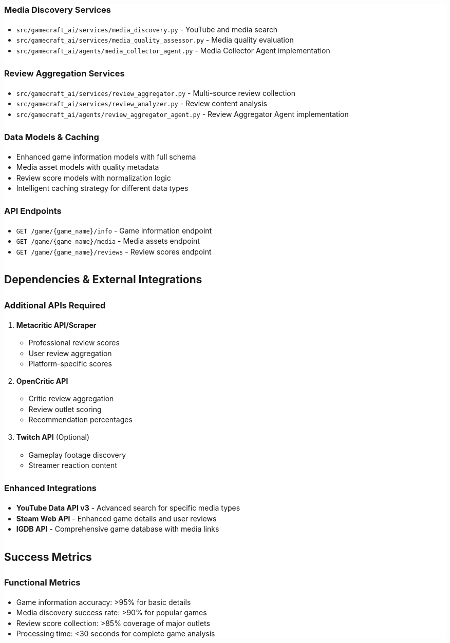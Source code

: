 ### Media Discovery Services
- `src/gamecraft_ai/services/media_discovery.py` - YouTube and media search
- `src/gamecraft_ai/services/media_quality_assessor.py` - Media quality evaluation
- `src/gamecraft_ai/agents/media_collector_agent.py` - Media Collector Agent implementation

### Review Aggregation Services
- `src/gamecraft_ai/services/review_aggregator.py` - Multi-source review collection
- `src/gamecraft_ai/services/review_analyzer.py` - Review content analysis
- `src/gamecraft_ai/agents/review_aggregator_agent.py` - Review Aggregator Agent implementation

### Data Models & Caching
- Enhanced game information models with full schema
- Media asset models with quality metadata
- Review score models with normalization logic
- Intelligent caching strategy for different data types

### API Endpoints
- `GET /game/{game_name}/info` - Game information endpoint
- `GET /game/{game_name}/media` - Media assets endpoint
- `GET /game/{game_name}/reviews` - Review scores endpoint

## Dependencies & External Integrations

### Additional APIs Required
1. **Metacritic API/Scraper**
   - Professional review scores
   - User review aggregation
   - Platform-specific scores

2. **OpenCritic API**
   - Critic review aggregation
   - Review outlet scoring
   - Recommendation percentages

3. **Twitch API** (Optional)
   - Gameplay footage discovery
   - Streamer reaction content

### Enhanced Integrations
- **YouTube Data API v3** - Advanced search for specific media types
- **Steam Web API** - Enhanced game details and user reviews
- **IGDB API** - Comprehensive game database with media links

## Success Metrics

### Functional Metrics
- Game information accuracy: >95% for basic details
- Media discovery success rate: >90% for popular games
- Review score collection: >85% coverage of major outlets
- Processing time: <30 seconds for complete game analysis
